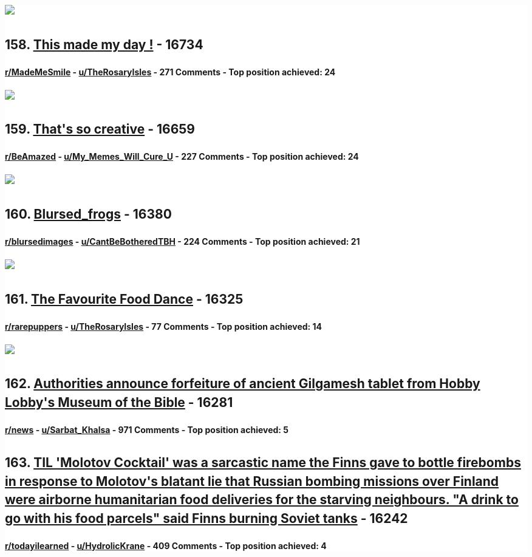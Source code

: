 <a href="https://i.redd.it/6ds39fus1kz41.jpg"><img src="https://b.thumbs.redditmedia.com/nw1623KK5tqoBovZgICVABwJbQ-B_67kxjqMUA2oPDA.jpg"></img></a>

## 158. [This made my day !](http://reddit.com/r/MadeMeSmile/comments/glzbq0/this_made_my_day/) - 16734
#### [r/MadeMeSmile](http://reddit.com/r/MadeMeSmile) - [u/TheRosaryIsles](http://reddit.com/u/TheRosaryIsles) - 271 Comments - Top position achieved: 24

<a href="https://v.redd.it/3c3wmsao7iz41"><img src="https://b.thumbs.redditmedia.com/cbkVvDCdIc2svnsCTSywC0OKgzzcbZP5i-u8lVavXvw.jpg"></img></a>

## 159. [That's so creative](http://reddit.com/r/BeAmazed/comments/gm0g7v/thats_so_creative/) - 16659
#### [r/BeAmazed](http://reddit.com/r/BeAmazed) - [u/My_Memes_Will_Cure_U](http://reddit.com/u/My_Memes_Will_Cure_U) - 227 Comments - Top position achieved: 24

<a href="https://v.redd.it/mzjucnxgniz41"><img src="https://b.thumbs.redditmedia.com/MKLjJEUL__E8PwIIPsv5LkuMGWFvhy4CuGkX1Dfp1-o.jpg"></img></a>

## 160. [Blursed_frogs](http://reddit.com/r/blursedimages/comments/glx21v/blursed_frogs/) - 16380
#### [r/blursedimages](http://reddit.com/r/blursedimages) - [u/CantBeBotheredTBH](http://reddit.com/u/CantBeBotheredTBH) - 224 Comments - Top position achieved: 21

<a href="https://i.redd.it/6rw6revr9hz41.jpg"><img src="https://b.thumbs.redditmedia.com/wIVJK75qOioR3THPeSHDFU74sOpXOu13p0t3uPwbOoQ.jpg"></img></a>

## 161. [The Favourite Food Dance](http://reddit.com/r/rarepuppers/comments/glyzz3/the_favourite_food_dance/) - 16325
#### [r/rarepuppers](http://reddit.com/r/rarepuppers) - [u/TheRosaryIsles](http://reddit.com/u/TheRosaryIsles) - 77 Comments - Top position achieved: 14

<a href="https://v.redd.it/u1dukl7g3iz41"><img src="https://a.thumbs.redditmedia.com/zVKBx6AFB_m7HclZQy6MrPB5MxLTweTgIPZ1b0r0Vn8.jpg"></img></a>

## 162. [Authorities announce forfeiture of ancient Gilgamesh tablet from Hobby Lobby's Museum of the Bible](http://reddit.com/r/news/comments/gmdd0y/authorities_announce_forfeiture_of_ancient/) - 16281
#### [r/news](http://reddit.com/r/news) - [u/Sarbat_Khalsa](http://reddit.com/u/Sarbat_Khalsa) - 971 Comments - Top position achieved: 5

## 163. [TIL 'Molotov Cocktail' was a sarcastic name the Finns gave to bottle firebombs in response to Molotov's blatant lie that Russian bombing missions over Finland were airborne humanitarian food deliveries for the starving neighbours. "A drink to go with his food parcels" said Finns burning Soviet tanks](http://reddit.com/r/todayilearned/comments/glywcl/til_molotov_cocktail_was_a_sarcastic_name_the/) - 16242
#### [r/todayilearned](http://reddit.com/r/todayilearned) - [u/HydrolicKrane](http://reddit.com/u/HydrolicKrane) - 409 Comments - Top position achieved: 4
